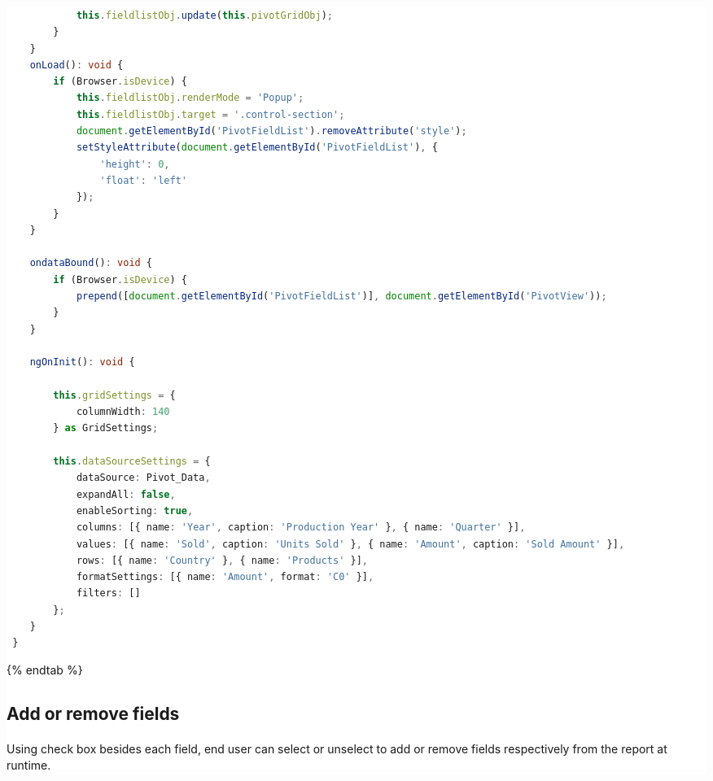 ```typescript
            this.fieldlistObj.update(this.pivotGridObj);
        }
    }
    onLoad(): void {
        if (Browser.isDevice) {
            this.fieldlistObj.renderMode = 'Popup';
            this.fieldlistObj.target = '.control-section';
            document.getElementById('PivotFieldList').removeAttribute('style');
            setStyleAttribute(document.getElementById('PivotFieldList'), {
                'height': 0,
                'float': 'left'
            });
        }
    }

    ondataBound(): void {
        if (Browser.isDevice) {
            prepend([document.getElementById('PivotFieldList')], document.getElementById('PivotView'));
        }
    }

    ngOnInit(): void {

        this.gridSettings = {
            columnWidth: 140
        } as GridSettings;

        this.dataSourceSettings = {
            dataSource: Pivot_Data,
            expandAll: false,
            enableSorting: true,
            columns: [{ name: 'Year', caption: 'Production Year' }, { name: 'Quarter' }],
            values: [{ name: 'Sold', caption: 'Units Sold' }, { name: 'Amount', caption: 'Sold Amount' }],
            rows: [{ name: 'Country' }, { name: 'Products' }],
            formatSettings: [{ name: 'Amount', format: 'C0' }],
            filters: []
        };
    }
 }

```

{% endtab %}

## Add or remove fields

Using check box besides each field, end user can select or unselect to add or remove fields respectively from the report at runtime.
